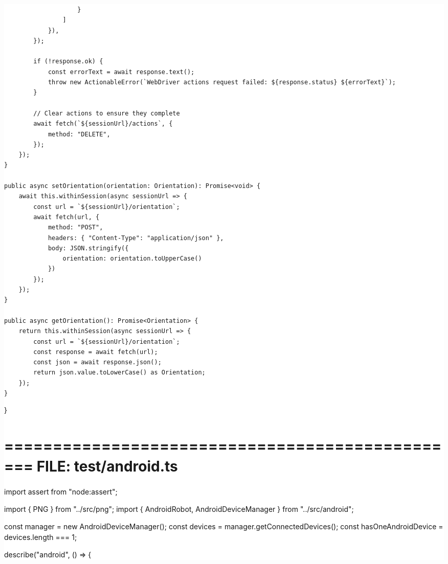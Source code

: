 						}
					]
				}),
			});

			if (!response.ok) {
				const errorText = await response.text();
				throw new ActionableError(`WebDriver actions request failed: ${response.status} ${errorText}`);
			}

			// Clear actions to ensure they complete
			await fetch(`${sessionUrl}/actions`, {
				method: "DELETE",
			});
		});
	}

	public async setOrientation(orientation: Orientation): Promise<void> {
		await this.withinSession(async sessionUrl => {
			const url = `${sessionUrl}/orientation`;
			await fetch(url, {
				method: "POST",
				headers: { "Content-Type": "application/json" },
				body: JSON.stringify({
					orientation: orientation.toUpperCase()
				})
			});
		});
	}

	public async getOrientation(): Promise<Orientation> {
		return this.withinSession(async sessionUrl => {
			const url = `${sessionUrl}/orientation`;
			const response = await fetch(url);
			const json = await response.json();
			return json.value.toLowerCase() as Orientation;
		});
	}
}



================================================
FILE: test/android.ts
================================================
import assert from "node:assert";

import { PNG } from "../src/png";
import { AndroidRobot, AndroidDeviceManager } from "../src/android";

const manager = new AndroidDeviceManager();
const devices = manager.getConnectedDevices();
const hasOneAndroidDevice = devices.length === 1;

describe("android", () => {
